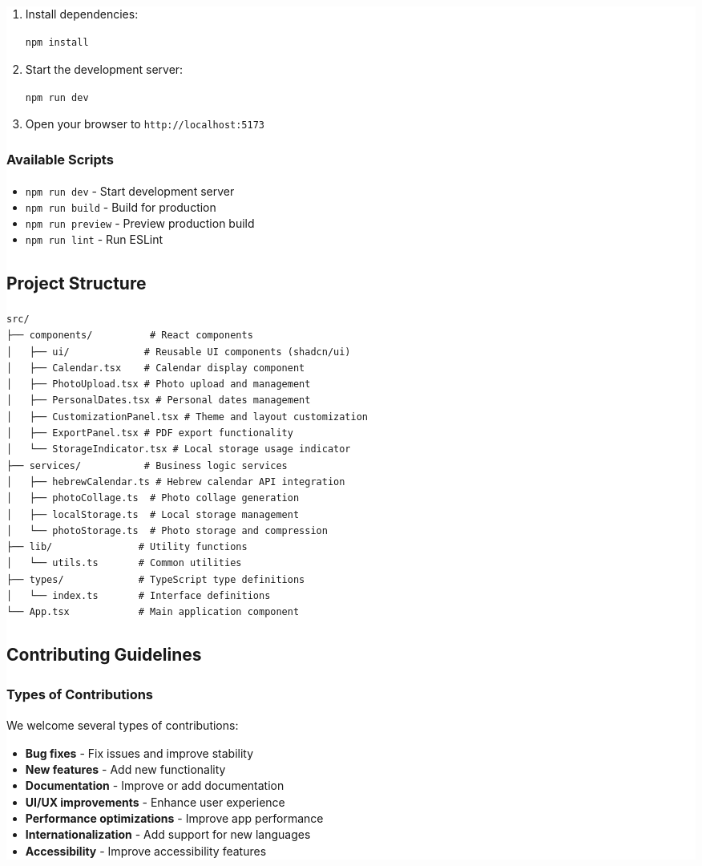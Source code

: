 1. Install dependencies:

   ```bash
   npm install
   ```

2. Start the development server:

   ```bash
   npm run dev
   ```

3. Open your browser to `http://localhost:5173`

### Available Scripts

- `npm run dev` - Start development server
- `npm run build` - Build for production
- `npm run preview` - Preview production build
- `npm run lint` - Run ESLint

## Project Structure

```
src/
├── components/          # React components
│   ├── ui/             # Reusable UI components (shadcn/ui)
│   ├── Calendar.tsx    # Calendar display component
│   ├── PhotoUpload.tsx # Photo upload and management
│   ├── PersonalDates.tsx # Personal dates management
│   ├── CustomizationPanel.tsx # Theme and layout customization
│   ├── ExportPanel.tsx # PDF export functionality
│   └── StorageIndicator.tsx # Local storage usage indicator
├── services/           # Business logic services
│   ├── hebrewCalendar.ts # Hebrew calendar API integration
│   ├── photoCollage.ts  # Photo collage generation
│   ├── localStorage.ts  # Local storage management
│   └── photoStorage.ts  # Photo storage and compression
├── lib/               # Utility functions
│   └── utils.ts       # Common utilities
├── types/             # TypeScript type definitions
│   └── index.ts       # Interface definitions
└── App.tsx            # Main application component
```

## Contributing Guidelines

### Types of Contributions

We welcome several types of contributions:

- **Bug fixes** - Fix issues and improve stability
- **New features** - Add new functionality
- **Documentation** - Improve or add documentation
- **UI/UX improvements** - Enhance user experience
- **Performance optimizations** - Improve app performance
- **Internationalization** - Add support for new languages
- **Accessibility** - Improve accessibility features
